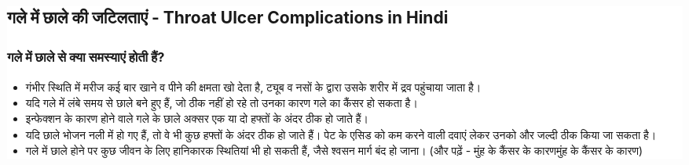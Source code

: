## गले में छाले की जटिलताएं - Throat Ulcer Complications in Hindi
### गले में छाले से क्या समस्याएं होती हैं?
- गंभीर स्थिति में मरीज कई बार खाने व पीने की क्षमता खो देता है, ट्यूब व नसों के द्वारा उसके शरीर में द्रव पहुंचाया जाता है।
- यदि गले में लंबे समय से छाले बने हुए हैं, जो ठीक नहीं हो रहे तो उनका कारण गले का कैंसर हो सकता है।
- इन्फेक्शन के कारण होने वाले गले के छाले अक्सर एक या दो हफ्तों के अंदर ठीक हो जाते हैं।
- यदि छाले भोजन नली में हो गए हैं, तो वे भी कुछ हफ्तों के अंदर ठीक हो जाते हैं। पेट के एसिड को कम करने वाली दवाएं लेकर उनको और जल्दी ठीक किया जा सकता है।
- गले में छाले होने पर कुछ जीवन के लिए हानिकारक स्थितियां भी हो सकती हैं, जैसे श्वसन मार्ग बंद हो जाना।
(और पढ़ें - मुंह के कैंसर के कारणमुंह के कैंसर के कारण)

